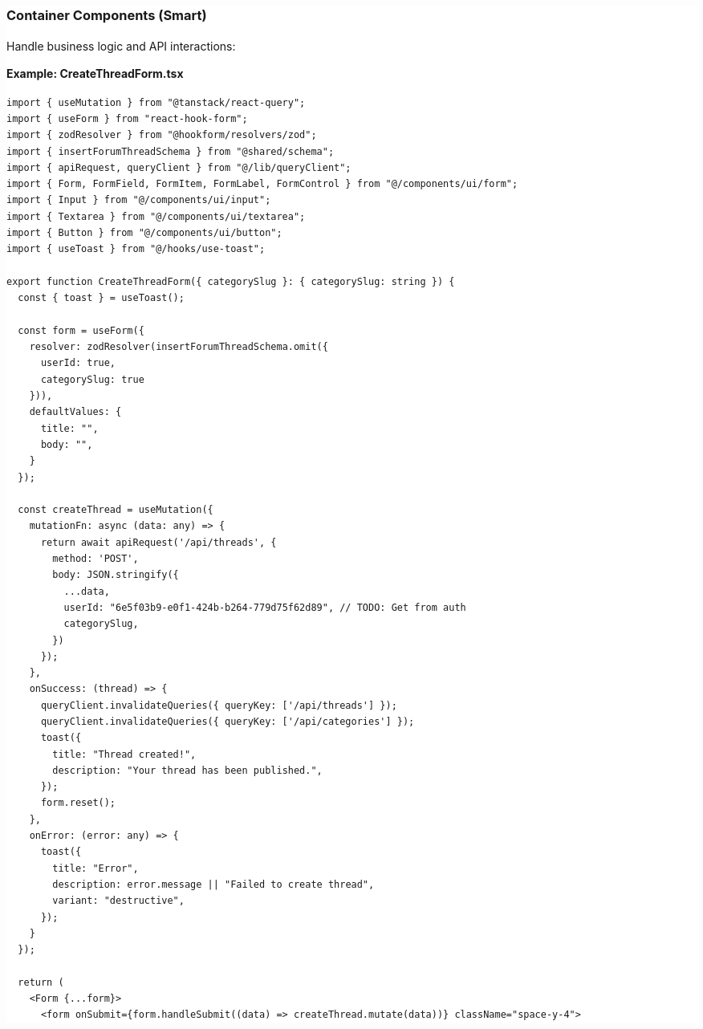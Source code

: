 ### Container Components (Smart)

Handle business logic and API interactions:

**Example: CreateThreadForm.tsx**
```tsx
import { useMutation } from "@tanstack/react-query";
import { useForm } from "react-hook-form";
import { zodResolver } from "@hookform/resolvers/zod";
import { insertForumThreadSchema } from "@shared/schema";
import { apiRequest, queryClient } from "@/lib/queryClient";
import { Form, FormField, FormItem, FormLabel, FormControl } from "@/components/ui/form";
import { Input } from "@/components/ui/input";
import { Textarea } from "@/components/ui/textarea";
import { Button } from "@/components/ui/button";
import { useToast } from "@/hooks/use-toast";

export function CreateThreadForm({ categorySlug }: { categorySlug: string }) {
  const { toast } = useToast();
  
  const form = useForm({
    resolver: zodResolver(insertForumThreadSchema.omit({ 
      userId: true, 
      categorySlug: true 
    })),
    defaultValues: {
      title: "",
      body: "",
    }
  });

  const createThread = useMutation({
    mutationFn: async (data: any) => {
      return await apiRequest('/api/threads', {
        method: 'POST',
        body: JSON.stringify({
          ...data,
          userId: "6e5f03b9-e0f1-424b-b264-779d75f62d89", // TODO: Get from auth
          categorySlug,
        })
      });
    },
    onSuccess: (thread) => {
      queryClient.invalidateQueries({ queryKey: ['/api/threads'] });
      queryClient.invalidateQueries({ queryKey: ['/api/categories'] });
      toast({
        title: "Thread created!",
        description: "Your thread has been published.",
      });
      form.reset();
    },
    onError: (error: any) => {
      toast({
        title: "Error",
        description: error.message || "Failed to create thread",
        variant: "destructive",
      });
    }
  });

  return (
    <Form {...form}>
      <form onSubmit={form.handleSubmit((data) => createThread.mutate(data))} className="space-y-4">
```